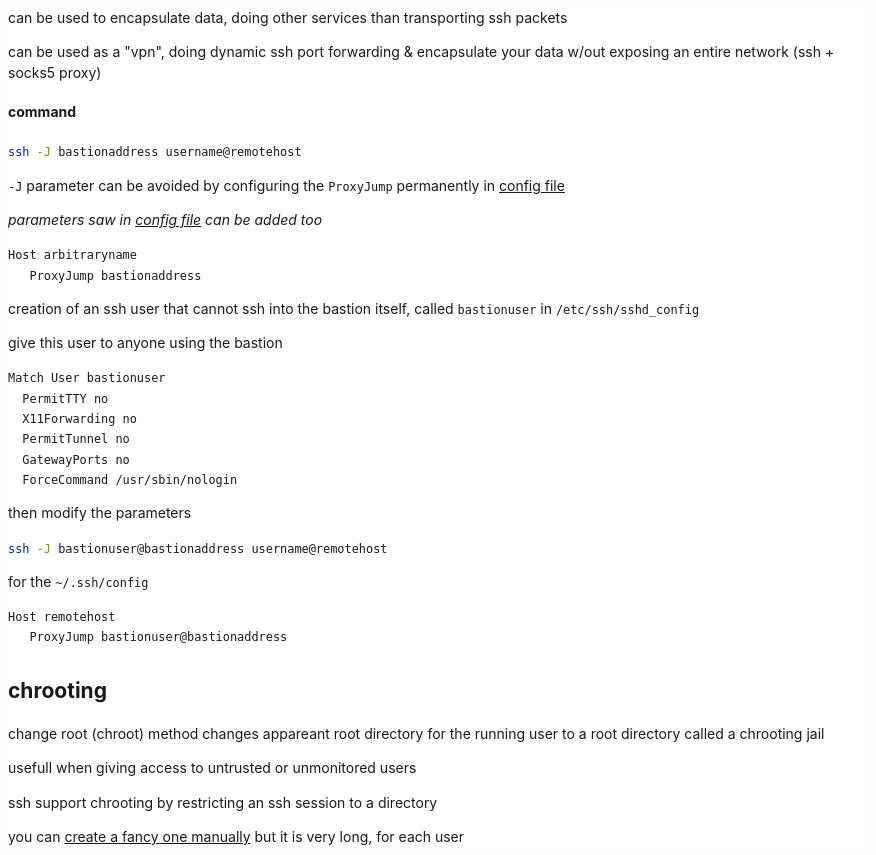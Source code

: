 can be used to encapsulate data, doing other services than transporting ssh packets

can be used as a "vpn", doing dynamic ssh port forwarding & encapsulate your data w/out exposing an entire network (ssh + socks5 proxy)



#### command

```bash
ssh -J bastionaddress username@remotehost
```

`-J` parameter can be avoided by configuring the `ProxyJump` permanently in [config file](#config-file)

*parameters saw in [config file](#config-file) can be added too*

```bash
Host arbitraryname
   ProxyJump bastionaddress
```
creation of an ssh user that cannot ssh into the bastion itself, called `bastionuser` in `/etc/ssh/sshd_config`

give this user to anyone using the bastion
 ```bash
Match User bastionuser
   PermitTTY no
   X11Forwarding no
   PermitTunnel no
   GatewayPorts no
   ForceCommand /usr/sbin/nologin
```
then modify the parameters
```bash
ssh -J bastionuser@bastionaddress username@remotehost
```
for the `~/.ssh/config`

```bash
Host remotehost
   ProxyJump bastionuser@bastionaddress
```



## chrooting


change root (chroot) method changes appareant root directory for the running user to a root directory called a chrooting jail

usefull when giving access to untrusted or unmonitored users

ssh support chrooting by restricting an ssh session to a directory

you can [create a fancy one manually](https://www.tecmint.com/restrict-ssh-user-to-directory-using-chrooted-jail/) but it is very long, for each user
